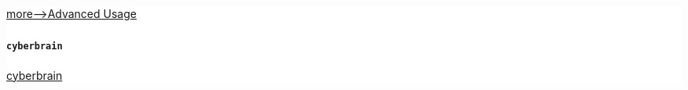 [more-->Advanced Usage](https://github.com/cool-RR/PySnooper/blob/master/ADVANCED_USAGE.md)

#### `cyberbrain `

[cyberbrain](https://github.com/laike9m/Cyberbrain)

```python


```
